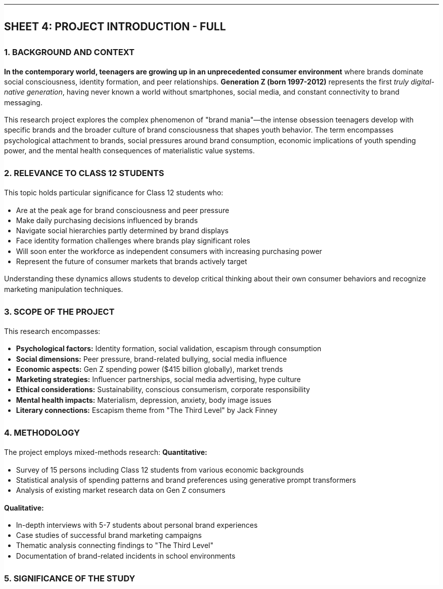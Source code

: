 ***

## SHEET 4: PROJECT INTRODUCTION - FULL

### 1. BACKGROUND AND CONTEXT

**In the contemporary world, teenagers are growing up in an unprecedented consumer environment** where brands dominate social consciousness, identity formation, and peer relationships. **Generation Z (born 1997-2012)** represents the first *truly digital-native generation*, having never known a world without smartphones, social media, and constant connectivity to brand messaging.

This research project explores the complex phenomenon of "brand mania"—the intense obsession teenagers develop with specific brands and the broader culture of brand consciousness that shapes youth behavior. The term encompasses psychological attachment to brands, social pressures around brand consumption, economic implications of youth spending power, and the mental health consequences of materialistic value systems.
### 2. RELEVANCE TO CLASS 12 STUDENTS

This topic holds particular significance for Class 12 students who:

- Are at the peak age for brand consciousness and peer pressure
- Make daily purchasing decisions influenced by brands
- Navigate social hierarchies partly determined by brand displays
- Face identity formation challenges where brands play significant roles
- Will soon enter the workforce as independent consumers with increasing purchasing power
- Represent the future of consumer markets that brands actively target

Understanding these dynamics allows students to develop critical thinking about their own consumer behaviors and recognize marketing manipulation techniques.
### 3. SCOPE OF THE PROJECT

This research encompasses:

- **Psychological factors:** Identity formation, social validation, escapism through consumption
- **Social dimensions:** Peer pressure, brand-related bullying, social media influence
- **Economic aspects:** Gen Z spending power (\$415 billion globally), market trends
- **Marketing strategies:** Influencer partnerships, social media advertising, hype culture
- **Ethical considerations:** Sustainability, conscious consumerism, corporate responsibility
- **Mental health impacts:** Materialism, depression, anxiety, body image issues
- **Literary connections:** Escapism theme from "The Third Level" by Jack Finney
### 4. METHODOLOGY

The project employs mixed-methods research:
**Quantitative:**

- Survey of 15 persons including Class 12 students from various economic backgrounds
- Statistical analysis of spending patterns and brand preferences using generative prompt transformers
- Analysis of existing market research data on Gen Z consumers

**Qualitative:**

- In-depth interviews with 5-7 students about personal brand experiences
- Case studies of successful brand marketing campaigns
- Thematic analysis connecting findings to "The Third Level"
- Documentation of brand-related incidents in school environments
### 5. SIGNIFICANCE OF THE STUDY

